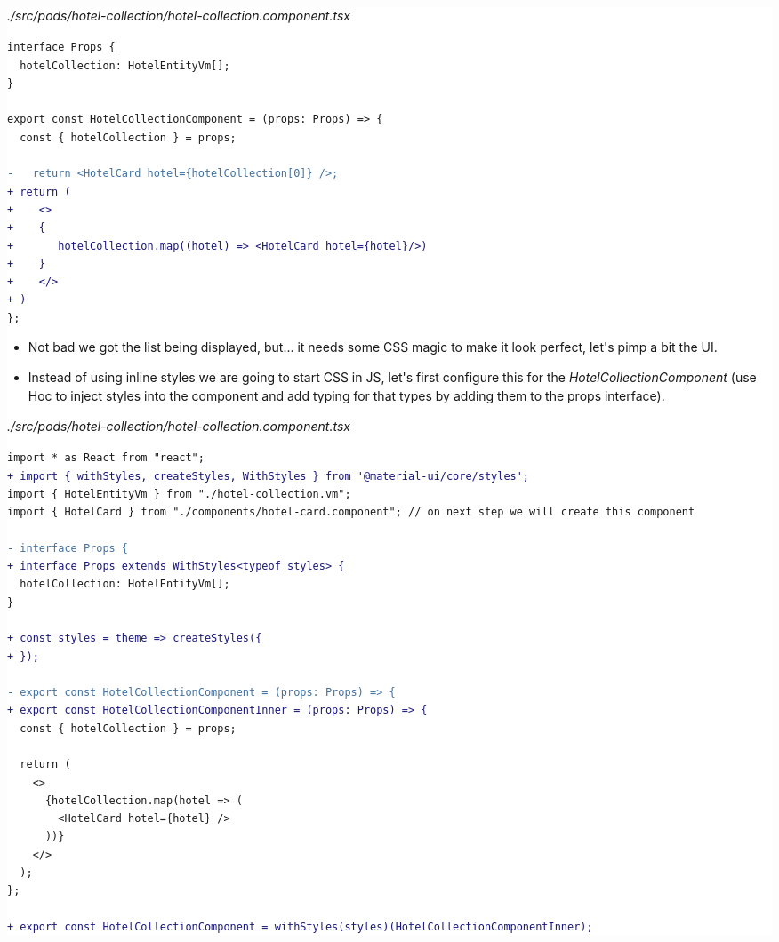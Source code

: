 _./src/pods/hotel-collection/hotel-collection.component.tsx_

```diff
interface Props {
  hotelCollection: HotelEntityVm[];
}

export const HotelCollectionComponent = (props: Props) => {
  const { hotelCollection } = props;

-   return <HotelCard hotel={hotelCollection[0]} />;
+ return (
+    <>  
+    {
+       hotelCollection.map((hotel) => <HotelCard hotel={hotel}/>)
+    }
+    </>
+ )
};

```

- Not bad we got the list being displayed, but... it needs some CSS magic to make it look perfect, let's pimp
a bit the UI.

- Instead of using inline styles we are going to start CSS in JS, let's first configure this for the 
_HotelCollectionComponent_ (use Hoc to inject styles into the component and add typing for that types
by adding them to the props interface).

_./src/pods/hotel-collection/hotel-collection.component.tsx_

```diff
import * as React from "react";
+ import { withStyles, createStyles, WithStyles } from '@material-ui/core/styles';
import { HotelEntityVm } from "./hotel-collection.vm";
import { HotelCard } from "./components/hotel-card.component"; // on next step we will create this component

- interface Props {
+ interface Props extends WithStyles<typeof styles> {  
  hotelCollection: HotelEntityVm[];
}

+ const styles = theme => createStyles({
+ });

- export const HotelCollectionComponent = (props: Props) => {
+ export const HotelCollectionComponentInner = (props: Props) => {  
  const { hotelCollection } = props;

  return (
    <>
      {hotelCollection.map(hotel => (
        <HotelCard hotel={hotel} />
      ))}
    </>
  );
};

+ export const HotelCollectionComponent = withStyles(styles)(HotelCollectionComponentInner);
```
